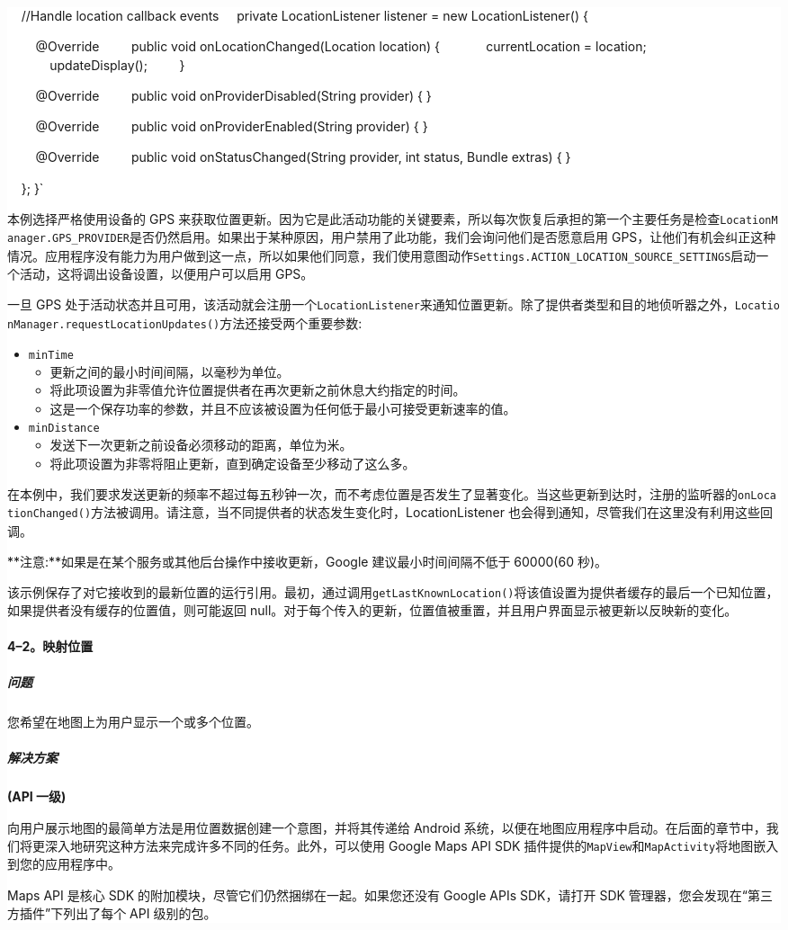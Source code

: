     //Handle location callback events
    private LocationListener listener = new LocationListener() {

        @Override
        public void onLocationChanged(Location location) {
            currentLocation = location;
            updateDisplay();
        }

        @Override
        public void onProviderDisabled(String provider) { }

        @Override
        public void onProviderEnabled(String provider) { }

        @Override
        public void onStatusChanged(String provider, int status, Bundle extras) { }

    };
}`

本例选择严格使用设备的 GPS 来获取位置更新。因为它是此活动功能的关键要素，所以每次恢复后承担的第一个主要任务是检查`LocationManager.GPS_PROVIDER`是否仍然启用。如果出于某种原因，用户禁用了此功能，我们会询问他们是否愿意启用 GPS，让他们有机会纠正这种情况。应用程序没有能力为用户做到这一点，所以如果他们同意，我们使用意图动作`Settings.ACTION_LOCATION_SOURCE_SETTINGS`启动一个活动，这将调出设备设置，以便用户可以启用 GPS。

一旦 GPS 处于活动状态并且可用，该活动就会注册一个`LocationListener`来通知位置更新。除了提供者类型和目的地侦听器之外，`LocationManager.requestLocationUpdates()`方法还接受两个重要参数:

*   `minTime`
    *   更新之间的最小时间间隔，以毫秒为单位。
    *   将此项设置为非零值允许位置提供者在再次更新之前休息大约指定的时间。
    *   这是一个保存功率的参数，并且不应该被设置为任何低于最小可接受更新速率的值。
*   `minDistance`
    *   发送下一次更新之前设备必须移动的距离，单位为米。
    *   将此项设置为非零将阻止更新，直到确定设备至少移动了这么多。

在本例中，我们要求发送更新的频率不超过每五秒钟一次，而不考虑位置是否发生了显著变化。当这些更新到达时，注册的监听器的`onLocationChanged()`方法被调用。请注意，当不同提供者的状态发生变化时，LocationListener 也会得到通知，尽管我们在这里没有利用这些回调。

**注意:**如果是在某个服务或其他后台操作中接收更新，Google 建议最小时间间隔不低于 60000(60 秒)。

该示例保存了对它接收到的最新位置的运行引用。最初，通过调用`getLastKnownLocation()`将该值设置为提供者缓存的最后一个已知位置，如果提供者没有缓存的位置值，则可能返回 null。对于每个传入的更新，位置值被重置，并且用户界面显示被更新以反映新的变化。

#### 4–2。映射位置

##### 问题

您希望在地图上为用户显示一个或多个位置。

##### 解决方案

**(API 一级)**

向用户展示地图的最简单方法是用位置数据创建一个意图，并将其传递给 Android 系统，以便在地图应用程序中启动。在后面的章节中，我们将更深入地研究这种方法来完成许多不同的任务。此外，可以使用 Google Maps API SDK 插件提供的`MapView`和`MapActivity`将地图嵌入到您的应用程序中。

Maps API 是核心 SDK 的附加模块，尽管它们仍然捆绑在一起。如果您还没有 Google APIs SDK，请打开 SDK 管理器，您会发现在“第三方插件”下列出了每个 API 级别的包。
